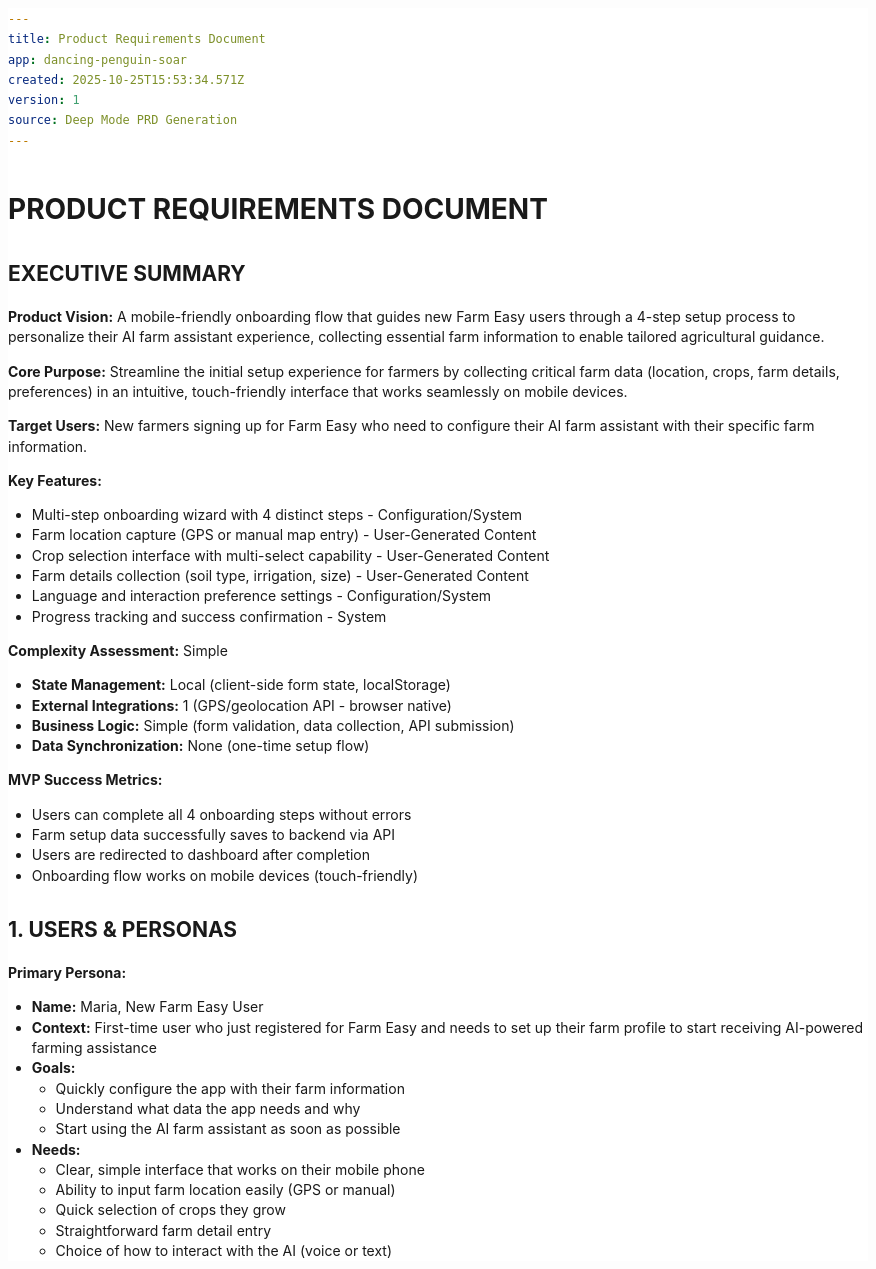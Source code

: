 ```yaml
---
title: Product Requirements Document
app: dancing-penguin-soar
created: 2025-10-25T15:53:34.571Z
version: 1
source: Deep Mode PRD Generation
---
```


# PRODUCT REQUIREMENTS DOCUMENT

## EXECUTIVE SUMMARY

**Product Vision:** A mobile-friendly onboarding flow that guides new Farm Easy users through a 4-step setup process to personalize their AI farm assistant experience, collecting essential farm information to enable tailored agricultural guidance.

**Core Purpose:** Streamline the initial setup experience for farmers by collecting critical farm data (location, crops, farm details, preferences) in an intuitive, touch-friendly interface that works seamlessly on mobile devices.

**Target Users:** New farmers signing up for Farm Easy who need to configure their AI farm assistant with their specific farm information.

**Key Features:**
- Multi-step onboarding wizard with 4 distinct steps - Configuration/System
- Farm location capture (GPS or manual map entry) - User-Generated Content
- Crop selection interface with multi-select capability - User-Generated Content
- Farm details collection (soil type, irrigation, size) - User-Generated Content
- Language and interaction preference settings - Configuration/System
- Progress tracking and success confirmation - System

**Complexity Assessment:** Simple
- **State Management:** Local (client-side form state, localStorage)
- **External Integrations:** 1 (GPS/geolocation API - browser native)
- **Business Logic:** Simple (form validation, data collection, API submission)
- **Data Synchronization:** None (one-time setup flow)

**MVP Success Metrics:**
- Users can complete all 4 onboarding steps without errors
- Farm setup data successfully saves to backend via API
- Users are redirected to dashboard after completion
- Onboarding flow works on mobile devices (touch-friendly)

## 1. USERS & PERSONAS

**Primary Persona:**
- **Name:** Maria, New Farm Easy User
- **Context:** First-time user who just registered for Farm Easy and needs to set up their farm profile to start receiving AI-powered farming assistance
- **Goals:** 
  - Quickly configure the app with their farm information
  - Understand what data the app needs and why
  - Start using the AI farm assistant as soon as possible
- **Needs:**
  - Clear, simple interface that works on their mobile phone
  - Ability to input farm location easily (GPS or manual)
  - Quick selection of crops they grow
  - Straightforward farm detail entry
  - Choice of how to interact with the AI (voice or text)
